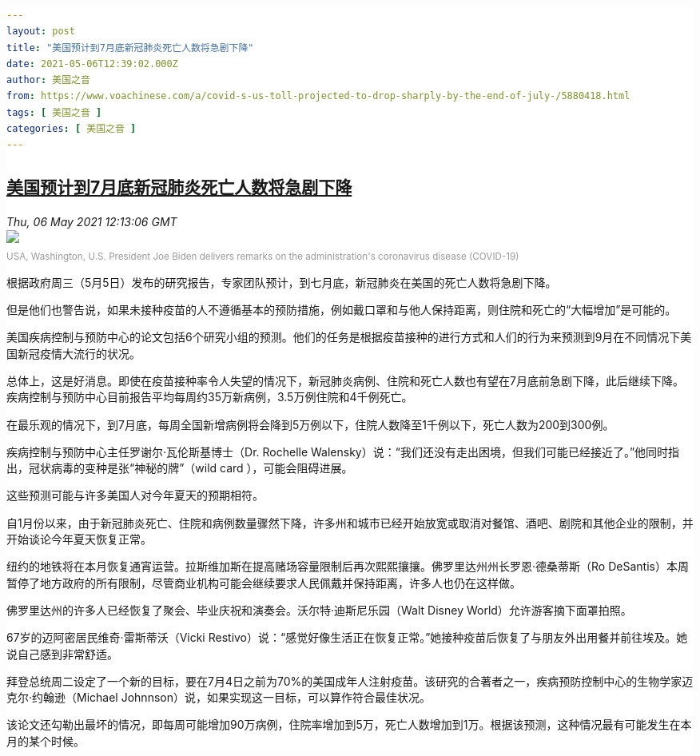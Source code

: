 ```yaml
---
layout: post
title: "美国预计到7月底新冠肺炎死亡人数将急剧下降"
date: 2021-05-06T12:39:02.000Z
author: 美国之音
from: https://www.voachinese.com/a/covid-s-us-toll-projected-to-drop-sharply-by-the-end-of-july-/5880418.html
tags: [ 美国之音 ]
categories: [ 美国之音 ]
---
```


[美国预计到7月底新冠肺炎死亡人数将急剧下降](https://www.voachinese.com/a/covid-s-us-toll-projected-to-drop-sharply-by-the-end-of-july-/5880418.html)
------

<div>
<div><i>Thu, 06 May 2021 12:13:06 GMT</i></div><img src="https://images.weserv.nl?url=gdb.voanews.com/7DBEC1AB-EFB0-4284-8882-E22AA3FF3D1B_r1_s_w900.jpg" width="100%"><div><small style="color: #999;">USA, Washington, U.S. President Joe Biden delivers remarks on the administration's coronavirus disease (COVID-19)</small></div><p>根据政府周三（5月5日）发布的研究报告，专家团队预计，到七月底，新冠肺炎在美国的死亡人数将急剧下降。 </p><p>但是他们也警告说，如果未接种疫苗的人不遵循基本的预防措施，例如戴口罩和与他人保持距离，则住院和死亡的“大幅增加”是可能的。 </p><p>美国疾病控制与预防中心的论文包括6个研究小组的预测。他们的任务是根据疫苗接种的进行方式和人们的行为来预测到9月在不同情况下美国新冠疫情大流行的状况。 </p><p>总体上，这是好消息。即使在疫苗接种率令人失望的情况下，新冠肺炎病例、住院和死亡人数也有望在7月底前急剧下降，此后继续下降。疾病控制与预防中心目前报告平均每周约35万新病例，3.5万例住院和4千例死亡。 </p><p>在最乐观的情况下，到7月底，每周全国新增病例将会降到5万例以下，住院人数降至1千例以下，死亡人数为200到300例。 </p><p>疾病控制与预防中心主任罗谢尔·瓦伦斯基博士（Dr. Rochelle Walensky）说：“我们还没有走出困境，但我们可能已经接近了。”他同时指出，冠状病毒的变种是张“神秘的牌”（wild card ），可能会阻碍进展。 </p><p>这些预测可能与许多美国人对今年夏天的预期相符。 </p><p>自1月份以来，由于新冠肺炎死亡、住院和病例数量骤然下降，许多州和城市已经开始放宽或取消对餐馆、酒吧、剧院和其他企业的限制，并开始谈论今年夏天恢复正常。 </p><p>纽约的地铁将在本月恢复通宵运营。拉斯维加斯在提高赌场容量限制后再次熙熙攘攘。佛罗里达州州长罗恩·德桑蒂斯（Ro DeSantis）本周暂停了地方政府的所有限制，尽管商业机构可能会继续要求人民佩戴并保持距离，许多人也仍在这样做。 </p><p>佛罗里达州的许多人已经恢复了聚会、毕业庆祝和演奏会。沃尔特·迪斯尼乐园（Walt Disney World）允许游客摘下面罩拍照。 </p><p>67岁的迈阿密居民维奇·雷斯蒂沃（Vicki Restivo）说：“感觉好像生活正在恢复正常。”她接种疫苗后恢复了与朋友外出用餐并前往埃及。她说自己感到非常舒适。 </p><p>拜登总统周二设定了一个新的目标，要在7月4日之前为70%的美国成年人注射疫苗。该研究的合著者之一，疾病预防控制中心的生物学家迈克尔·约翰逊（Michael Johnnson）说，如果实现这一目标，可以算作符合最佳状况。 </p><p>该论文还勾勒出最坏的情况，即每周可能增加90万病例，住院率增加到5万，死亡人数增加到1万。根据该预测，这种情况最有可能发生在本月的某个时候。 </p>
</div>
